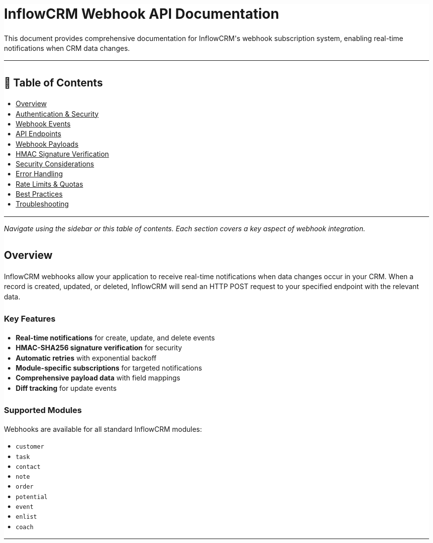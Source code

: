 # InflowCRM Webhook API Documentation

This document provides comprehensive documentation for InflowCRM's webhook subscription system, enabling real-time notifications when CRM data changes.

---

## 📑 Table of Contents

- [Overview](#overview)
- [Authentication & Security](#authentication--security)
- [Webhook Events](#webhook-events)
- [API Endpoints](#api-endpoints)
- [Webhook Payloads](#webhook-payloads)
- [HMAC Signature Verification](#hmac-signature-verification)
- [Security Considerations](#security-considerations)
- [Error Handling](#error-handling)
- [Rate Limits & Quotas](#rate-limits--quotas)
- [Best Practices](#best-practices)
- [Troubleshooting](#troubleshooting)

---

_Navigate using the sidebar or this table of contents. Each section covers a key aspect of webhook integration._

## Overview

InflowCRM webhooks allow your application to receive real-time notifications when data changes occur in your CRM. When a record is created, updated, or deleted, InflowCRM will send an HTTP POST request to your specified endpoint with the relevant data.

### Key Features

- **Real-time notifications** for create, update, and delete events
- **HMAC-SHA256 signature verification** for security
- **Automatic retries** with exponential backoff
- **Module-specific subscriptions** for targeted notifications
- **Comprehensive payload data** with field mappings
- **Diff tracking** for update events

### Supported Modules

Webhooks are available for all standard InflowCRM modules:
- `customer`
- `task`
- `contact`
- `note`
- `order`
- `potential`
- `event`
- `enlist`
- `coach`

---